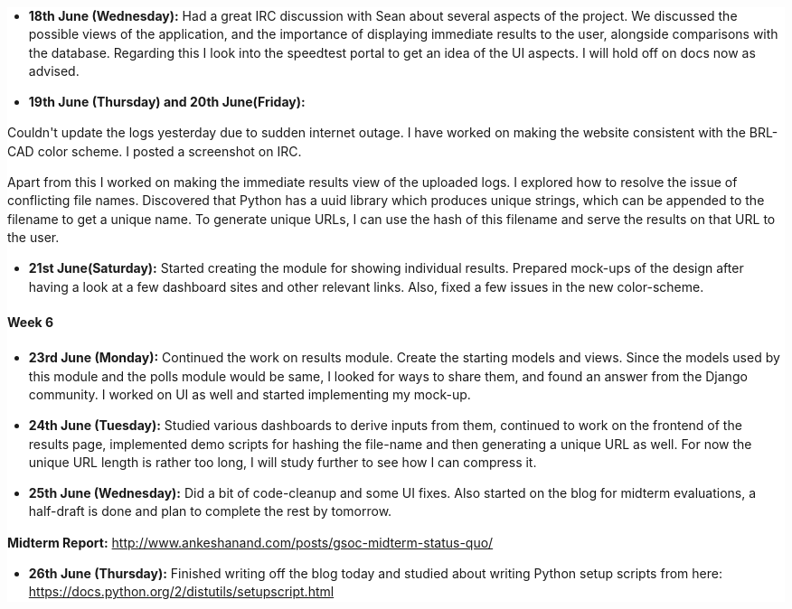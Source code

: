

-   **18th June (Wednesday):** Had a great IRC discussion with Sean
    about several aspects of the project. We discussed the possible
    views of the application, and the importance of displaying immediate
    results to the user, alongside comparisons with the database.
    Regarding this I look into the speedtest portal to get an idea of
    the UI aspects. I will hold off on docs now as advised.



-   **19th June (Thursday) and 20th June(Friday):**


Couldn't update the logs yesterday due to sudden internet outage. I have
worked on making the website consistent with the BRL-CAD color scheme. I
posted a screenshot on IRC.

Apart from this I worked on making the immediate results view of the
uploaded logs. I explored how to resolve the issue of conflicting file
names. Discovered that Python has a uuid library which produces unique
strings, which can be appended to the filename to get a unique name. To
generate unique URLs, I can use the hash of this filename and serve the
results on that URL to the user.

-   **21st June(Saturday):** Started creating the module for showing
    individual results. Prepared mock-ups of the design after having a
    look at a few dashboard sites and other relevant links. Also, fixed
    a few issues in the new color-scheme.

#### Week 6

-   **23rd June (Monday):** Continued the work on results module. Create
    the starting models and views. Since the models used by this module
    and the polls module would be same, I looked for ways to share them,
    and found an answer from the Django community. I worked on UI as
    well and started implementing my mock-up.



-   **24th June (Tuesday):** Studied various dashboards to derive inputs
    from them, continued to work on the frontend of the results page,
    implemented demo scripts for hashing the file-name and then
    generating a unique URL as well. For now the unique URL length is
    rather too long, I will study further to see how I can compress it.



-   **25th June (Wednesday):** Did a bit of code-cleanup and some UI
    fixes. Also started on the blog for midterm evaluations, a
    half-draft is done and plan to complete the rest by tomorrow.


**Midterm Report:**
<http://www.ankeshanand.com/posts/gsoc-midterm-status-quo/>

-   **26th June (Thursday):** Finished writing off the blog today and
    studied about writing Python setup scripts from here:
    <https://docs.python.org/2/distutils/setupscript.html>

